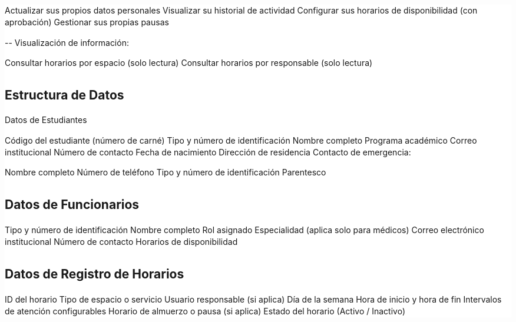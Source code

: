 Actualizar sus propios datos personales
Visualizar su historial de actividad
Configurar sus horarios de disponibilidad (con aprobación)
Gestionar sus propias pausas


-- Visualización de información:

Consultar horarios por espacio (solo lectura)
Consultar horarios por responsable (solo lectura)



## Estructura de Datos
Datos de Estudiantes

Código del estudiante (número de carné)
Tipo y número de identificación
Nombre completo
Programa académico
Correo institucional
Número de contacto
Fecha de nacimiento
Dirección de residencia
Contacto de emergencia:

Nombre completo
Número de teléfono
Tipo y número de identificación
Parentesco



## Datos de Funcionarios

Tipo y número de identificación
Nombre completo
Rol asignado
Especialidad (aplica solo para médicos)
Correo electrónico institucional
Número de contacto
Horarios de disponibilidad

## Datos de Registro de Horarios

ID del horario
Tipo de espacio o servicio
Usuario responsable (si aplica)
Día de la semana
Hora de inicio y hora de fin
Intervalos de atención configurables
Horario de almuerzo o pausa (si aplica)
Estado del horario (Activo / Inactivo)
